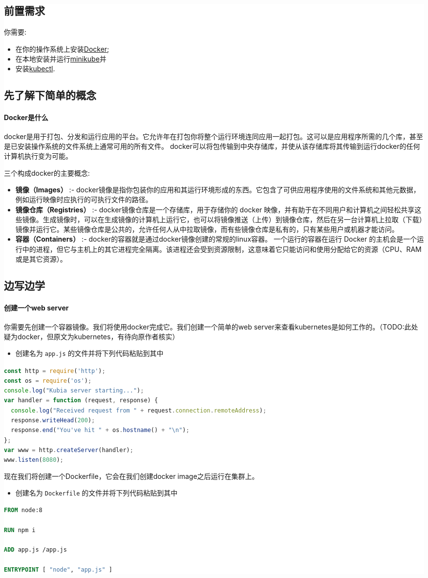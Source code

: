 
## 前置需求

你需要:
-  在你的操作系统上安装[Docker](https://www.docker.com/);
- 在本地安装并运行[minikube](https://github.com/kubernetes/minikube)并
- 安装[kubectl](https://kubernetes.io/docs/tasks/tools/install-kubectl/).

## 先了解下简单的概念

#### Docker是什么

docker是用于打包、分发和运行应用的平台。它允许年在打包你将整个运行环境连同应用一起打包。这可以是应用程序所需的几个库，甚至是已安装操作系统的文件系统上通常可用的所有文件。 docker可以将包传输到中央存储库，并使从该存储库将其传输到运行docker的任何计算机执行变为可能。

三个构成docker的主要概念:
- **镜像（Images）** :- docker镜像是指你包装你的应用和其运行环境形成的东西。它包含了可供应用程序使用的文件系统和其他元数据，例如运行映像时应执行的可执行文件的路径。
- **镜像仓库（Registries）** :- docker镜像仓库是一个存储库，用于存储你的 docker 映像，并有助于在不同用户和计算机之间轻松共享这些镜像。生成镜像时，可以在生成镜像的计算机上运行它，也可以将镜像推送（上传）到镜像仓库，然后在另一台计算机上拉取（下载）镜像并运行它。某些镜像仓库是公共的，允许任何人从中拉取镜像，而有些镜像仓库是私有的，只有某些用户或机器才能访问。
- **容器（Containers）** :- docker的容器就是通过docker镜像创建的常规的linux容器。 一个运行的容器在运行 Docker 的主机会是一个运行中的进程，但它与主机上的其它进程完全隔离。该进程还会受到资源限制，这意味着它只能访问和使用分配给它的资源（CPU、RAM或是其它资源）。

## 边写边学

#### 创建一个web server

你需要先创建一个容器镜像。我们将使用docker完成它。我们创建一个简单的web server来查看kubernetes是如何工作的。（TODO:此处疑为docker，但原文为kubernetes，有待向原作者核实）

- 创建名为 `app.js` 的文件并将下列代码粘贴到其中

```js
const http = require('http');
const os = require('os');
console.log("Kubia server starting...");
var handler = function (request, response) {
  console.log("Received request from " + request.connection.remoteAddress);
  response.writeHead(200);
  response.end("You've hit " + os.hostname() + "\n");
};
var www = http.createServer(handler);
www.listen(8080);

```

现在我们将创建一个Dockerfile，它会在我们创建docker image之后运行在集群上。

- 创建名为 `Dockerfile` 的文件并将下列代码粘贴到其中

```Dockerfile
FROM node:8 

RUN npm i

ADD app.js /app.js

ENTRYPOINT [ "node", "app.js" ]

```
